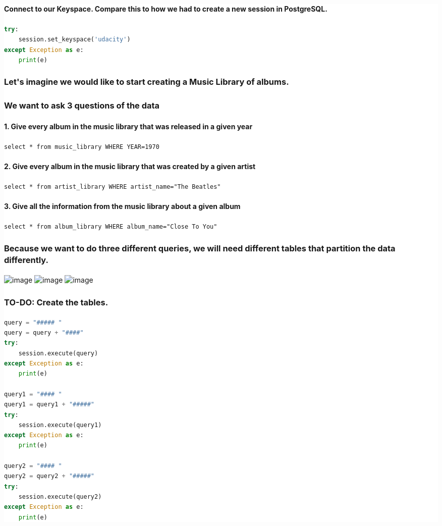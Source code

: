 #### Connect to our Keyspace. Compare this to how we had to create a new session in PostgreSQL.  


```python
try:
    session.set_keyspace('udacity')
except Exception as e:
    print(e)
```

### Let's imagine we would like to start creating a Music Library of albums. 

### We want to ask 3 questions of the data
#### 1. Give every album in the music library that was released in a given year
`select * from music_library WHERE YEAR=1970`
#### 2. Give every album in the music library that was created by a given artist  
`select * from artist_library WHERE artist_name="The Beatles"`
#### 3. Give all the information from the music library about a given album
`select * from album_library WHERE album_name="Close To You"`


### Because we want to do three different queries, we will need different tables that partition the data differently. 
![image](/Users/sampatbudankayala/PycharmProjects/Data_engineering/01_Data_Modeling/03_NoSql_Data_Models/ipynbFiles/images/table1.png)
![image](/Users/sampatbudankayala/PycharmProjects/Data_engineering/01_Data_Modeling/03_NoSql_Data_Models/ipynbFiles/images/table2.png)
![image](/Users/sampatbudankayala/PycharmProjects/Data_engineering/01_Data_Modeling/03_NoSql_Data_Models/ipynbFiles/images/table0.png)

### TO-DO: Create the tables. 


```python
query = "##### "
query = query + "####"
try:
    session.execute(query)
except Exception as e:
    print(e)
    
query1 = "#### "
query1 = query1 + "#####"
try:
    session.execute(query1)
except Exception as e:
    print(e)

query2 = "#### "
query2 = query2 + "#####"
try:
    session.execute(query2)
except Exception as e:
    print(e)
```
